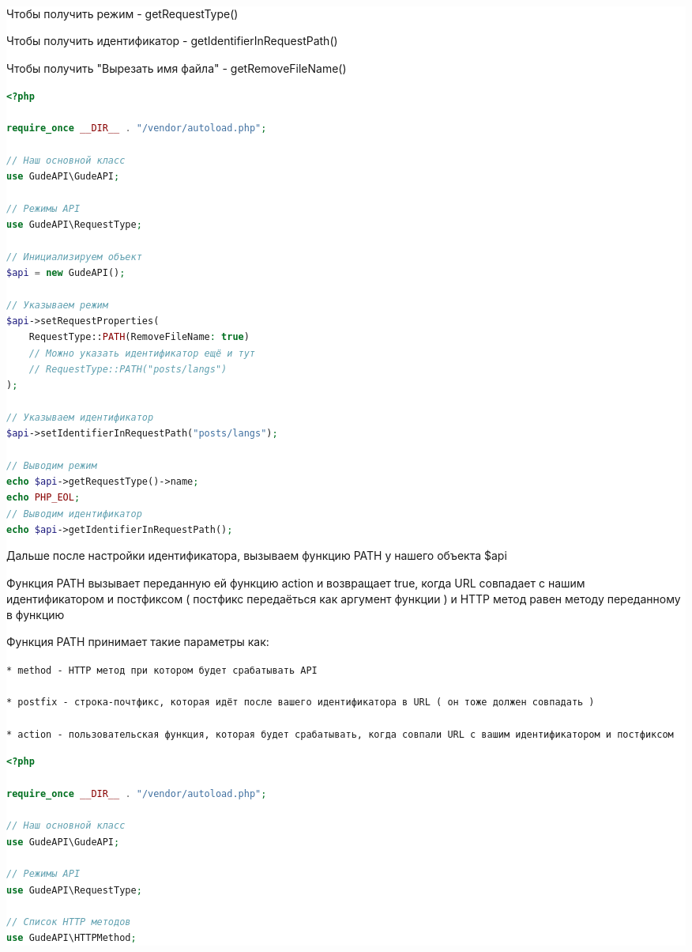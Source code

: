 Чтобы получить режим - getRequestType()

Чтобы получить идентификатор - getIdentifierInRequestPath()

Чтобы получить "Вырезать имя файла" - getRemoveFileName()

```php
<?php

require_once __DIR__ . "/vendor/autoload.php";

// Наш основной класс
use GudeAPI\GudeAPI;

// Режимы API
use GudeAPI\RequestType;

// Инициализируем объект
$api = new GudeAPI();

// Указываем режим
$api->setRequestProperties(
    RequestType::PATH(RemoveFileName: true) 
    // Можно указать идентификатор ещё и тут
    // RequestType::PATH("posts/langs") 
);

// Указываем идентификатор
$api->setIdentifierInRequestPath("posts/langs");

// Выводим режим
echo $api->getRequestType()->name;
echo PHP_EOL;
// Выводим идентификатор
echo $api->getIdentifierInRequestPath(); 
```

Дальше после настройки идентификатора, вызываем функцию PATH
у нашего объекта $api

Функция PATH вызывает переданную ей функцию action и возвращает true, когда URL совпадает с нашим идентификатором и постфиксом ( постфикс передаёться как аргумент функции ) и HTTP метод равен методу переданному в функцию

Функция PATH принимает такие параметры как:
    
    * method - HTTP метод при котором будет срабатывать API

    * postfix - строка-почтфикс, которая идёт после вашего идентификатора в URL ( он тоже должен совпадать )
    
    * action - пользовательская функция, которая будет срабатывать, когда совпали URL с вашим идентификатором и постфиксом
    

```php
<?php

require_once __DIR__ . "/vendor/autoload.php";

// Наш основной класс
use GudeAPI\GudeAPI;

// Режимы API
use GudeAPI\RequestType;

// Список HTTP методов
use GudeAPI\HTTPMethod;

```